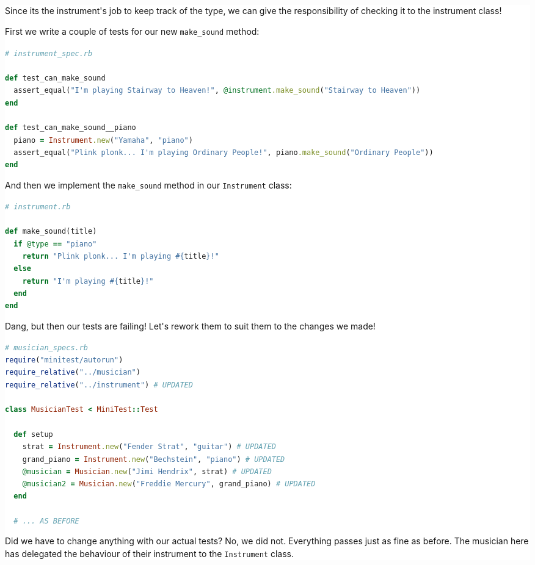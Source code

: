 Since its the instrument's job to keep track of the type, we can give the responsibility of checking it to the instrument class!

First we write a couple of tests for our new `make_sound` method:

```ruby
# instrument_spec.rb

def test_can_make_sound
  assert_equal("I'm playing Stairway to Heaven!", @instrument.make_sound("Stairway to Heaven"))
end

def test_can_make_sound__piano
  piano = Instrument.new("Yamaha", "piano")
  assert_equal("Plink plonk... I'm playing Ordinary People!", piano.make_sound("Ordinary People"))
end
```

And then we implement the `make_sound` method in our `Instrument` class:

```ruby
# instrument.rb

def make_sound(title)
  if @type == "piano"
    return "Plink plonk... I'm playing #{title}!"
  else
    return "I'm playing #{title}!"
  end
end
```

Dang, but then our tests are failing! Let's rework them to suit them to the changes we made!

```ruby
# musician_specs.rb
require("minitest/autorun")
require_relative("../musician")
require_relative("../instrument") # UPDATED

class MusicianTest < MiniTest::Test

  def setup
    strat = Instrument.new("Fender Strat", "guitar") # UPDATED
    grand_piano = Instrument.new("Bechstein", "piano") # UPDATED
    @musician = Musician.new("Jimi Hendrix", strat) # UPDATED
    @musician2 = Musician.new("Freddie Mercury", grand_piano) # UPDATED
  end

  # ... AS BEFORE
```

Did we have to change anything with our actual tests? No, we did not. Everything passes just as fine as before. The musician here has delegated the behaviour of their instrument to the `Instrument` class.
